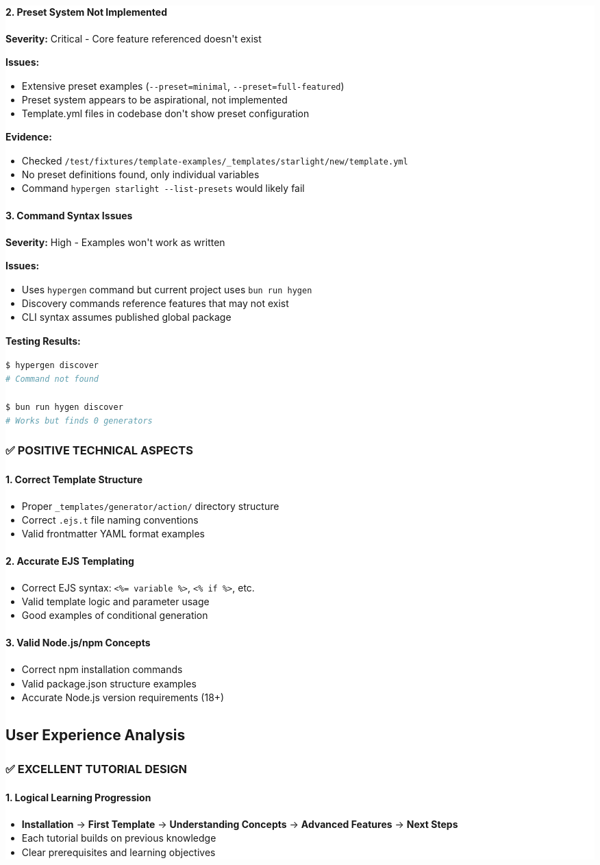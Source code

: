 #### 2. Preset System Not Implemented
**Severity:** Critical - Core feature referenced doesn't exist

**Issues:**
- Extensive preset examples (`--preset=minimal`, `--preset=full-featured`) 
- Preset system appears to be aspirational, not implemented
- Template.yml files in codebase don't show preset configuration

**Evidence:**
- Checked `/test/fixtures/template-examples/_templates/starlight/new/template.yml`
- No preset definitions found, only individual variables
- Command `hypergen starlight --list-presets` would likely fail

#### 3. Command Syntax Issues
**Severity:** High - Examples won't work as written

**Issues:**
- Uses `hypergen` command but current project uses `bun run hygen`
- Discovery commands reference features that may not exist
- CLI syntax assumes published global package

**Testing Results:**
```bash
$ hypergen discover
# Command not found

$ bun run hygen discover  
# Works but finds 0 generators
```

### ✅ POSITIVE TECHNICAL ASPECTS

#### 1. Correct Template Structure
- Proper `_templates/generator/action/` directory structure
- Correct `.ejs.t` file naming conventions
- Valid frontmatter YAML format examples

#### 2. Accurate EJS Templating
- Correct EJS syntax: `<%= variable %>`, `<% if %>`, etc.
- Valid template logic and parameter usage
- Good examples of conditional generation

#### 3. Valid Node.js/npm Concepts
- Correct npm installation commands
- Valid package.json structure examples  
- Accurate Node.js version requirements (18+)

## User Experience Analysis

### ✅ EXCELLENT TUTORIAL DESIGN

#### 1. Logical Learning Progression
- **Installation** → **First Template** → **Understanding Concepts** → **Advanced Features** → **Next Steps**
- Each tutorial builds on previous knowledge
- Clear prerequisites and learning objectives
